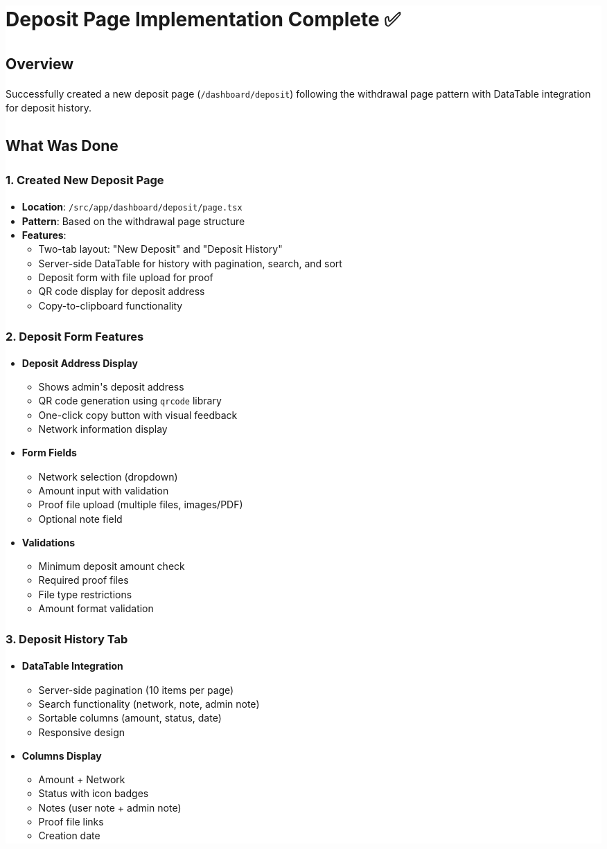 # Deposit Page Implementation Complete ✅

## Overview
Successfully created a new deposit page (`/dashboard/deposit`) following the withdrawal page pattern with DataTable integration for deposit history.

## What Was Done

### 1. **Created New Deposit Page**
   - **Location**: `/src/app/dashboard/deposit/page.tsx`
   - **Pattern**: Based on the withdrawal page structure
   - **Features**:
     - Two-tab layout: "New Deposit" and "Deposit History"
     - Server-side DataTable for history with pagination, search, and sort
     - Deposit form with file upload for proof
     - QR code display for deposit address
     - Copy-to-clipboard functionality

### 2. **Deposit Form Features**
   - **Deposit Address Display**
     - Shows admin's deposit address
     - QR code generation using `qrcode` library
     - One-click copy button with visual feedback
     - Network information display

   - **Form Fields**
     - Network selection (dropdown)
     - Amount input with validation
     - Proof file upload (multiple files, images/PDF)
     - Optional note field

   - **Validations**
     - Minimum deposit amount check
     - Required proof files
     - File type restrictions
     - Amount format validation

### 3. **Deposit History Tab**
   - **DataTable Integration**
     - Server-side pagination (10 items per page)
     - Search functionality (network, note, admin note)
     - Sortable columns (amount, status, date)
     - Responsive design

   - **Columns Display**
     - Amount + Network
     - Status with icon badges
     - Notes (user note + admin note)
     - Proof file links
     - Creation date
